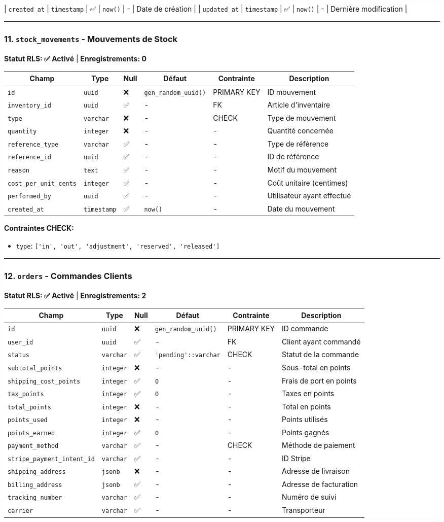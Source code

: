 | `created_at` | `timestamp` | ✅ | `now()` | - | Date de création |
| `updated_at` | `timestamp` | ✅ | `now()` | - | Dernière modification |

---

### 11. `stock_movements` - Mouvements de Stock
**Statut RLS: ✅ Activé** | **Enregistrements: 0**

| Champ | Type | Null | Défaut | Contrainte | Description |
|-------|------|------|--------|------------|-------------|
| `id` | `uuid` | ❌ | `gen_random_uuid()` | PRIMARY KEY | ID mouvement |
| `inventory_id` | `uuid` | ✅ | - | FK | Article d'inventaire |
| `type` | `varchar` | ❌ | - | CHECK | Type de mouvement |
| `quantity` | `integer` | ❌ | - | - | Quantité concernée |
| `reference_type` | `varchar` | ✅ | - | - | Type de référence |
| `reference_id` | `uuid` | ✅ | - | - | ID de référence |
| `reason` | `text` | ✅ | - | - | Motif du mouvement |
| `cost_per_unit_cents` | `integer` | ✅ | - | - | Coût unitaire (centimes) |
| `performed_by` | `uuid` | ✅ | - | - | Utilisateur ayant effectué |
| `created_at` | `timestamp` | ✅ | `now()` | - | Date du mouvement |

**Contraintes CHECK:**
- `type`: `['in', 'out', 'adjustment', 'reserved', 'released']`

---

### 12. `orders` - Commandes Clients
**Statut RLS: ✅ Activé** | **Enregistrements: 2**

| Champ | Type | Null | Défaut | Contrainte | Description |
|-------|------|------|--------|------------|-------------|
| `id` | `uuid` | ❌ | `gen_random_uuid()` | PRIMARY KEY | ID commande |
| `user_id` | `uuid` | ✅ | - | FK | Client ayant commandé |
| `status` | `varchar` | ✅ | `'pending'::varchar` | CHECK | Statut de la commande |
| `subtotal_points` | `integer` | ❌ | - | - | Sous-total en points |
| `shipping_cost_points` | `integer` | ✅ | `0` | - | Frais de port en points |
| `tax_points` | `integer` | ✅ | `0` | - | Taxes en points |
| `total_points` | `integer` | ❌ | - | - | Total en points |
| `points_used` | `integer` | ❌ | - | - | Points utilisés |
| `points_earned` | `integer` | ✅ | `0` | - | Points gagnés |
| `payment_method` | `varchar` | ✅ | - | CHECK | Méthode de paiement |
| `stripe_payment_intent_id` | `varchar` | ✅ | - | - | ID Stripe |
| `shipping_address` | `jsonb` | ❌ | - | - | Adresse de livraison |
| `billing_address` | `jsonb` | ✅ | - | - | Adresse de facturation |
| `tracking_number` | `varchar` | ✅ | - | - | Numéro de suivi |
| `carrier` | `varchar` | ✅ | - | - | Transporteur |